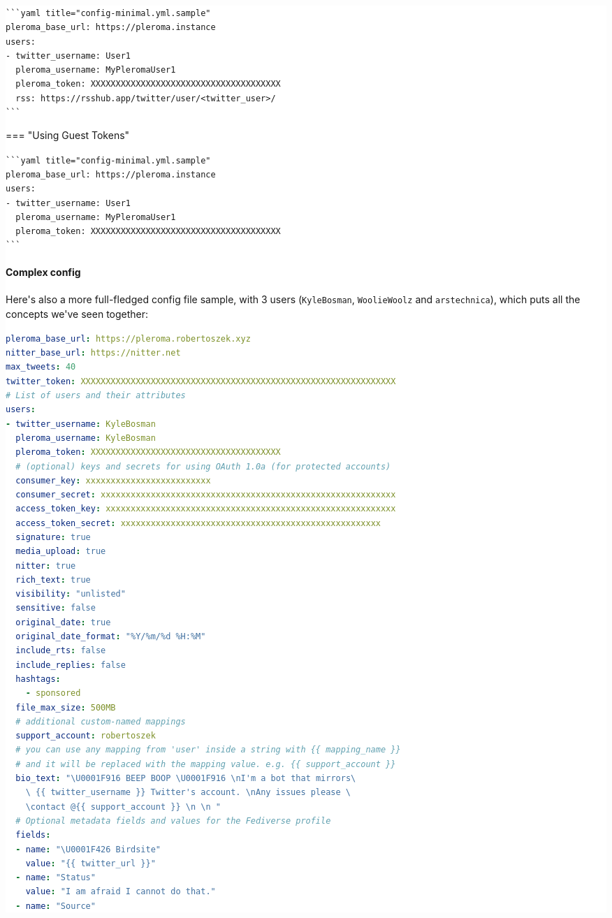     ```yaml title="config-minimal.yml.sample"
    pleroma_base_url: https://pleroma.instance
    users:
    - twitter_username: User1
      pleroma_username: MyPleromaUser1
      pleroma_token: XXXXXXXXXXXXXXXXXXXXXXXXXXXXXXXXXXXXXX
      rss: https://rsshub.app/twitter/user/<twitter_user>/
    ```
=== "Using Guest Tokens"

    ```yaml title="config-minimal.yml.sample"
    pleroma_base_url: https://pleroma.instance
    users:
    - twitter_username: User1
      pleroma_username: MyPleromaUser1
      pleroma_token: XXXXXXXXXXXXXXXXXXXXXXXXXXXXXXXXXXXXXX
    ```


#### Complex config

Here's also a more full-fledged config file sample, with 3 users (```KyleBosman```, ```WoolieWoolz``` and ```arstechnica```), which puts all the concepts we've seen together:

```yaml title="config.yml.sample"
pleroma_base_url: https://pleroma.robertoszek.xyz
nitter_base_url: https://nitter.net
max_tweets: 40
twitter_token: XXXXXXXXXXXXXXXXXXXXXXXXXXXXXXXXXXXXXXXXXXXXXXXXXXXXXXXXXXXXXXX
# List of users and their attributes
users:
- twitter_username: KyleBosman
  pleroma_username: KyleBosman
  pleroma_token: XXXXXXXXXXXXXXXXXXXXXXXXXXXXXXXXXXXXXX
  # (optional) keys and secrets for using OAuth 1.0a (for protected accounts)
  consumer_key: xxxxxxxxxxxxxxxxxxxxxxxxx
  consumer_secret: xxxxxxxxxxxxxxxxxxxxxxxxxxxxxxxxxxxxxxxxxxxxxxxxxxxxxxxxxxx
  access_token_key: xxxxxxxxxxxxxxxxxxxxxxxxxxxxxxxxxxxxxxxxxxxxxxxxxxxxxxxxxx
  access_token_secret: xxxxxxxxxxxxxxxxxxxxxxxxxxxxxxxxxxxxxxxxxxxxxxxxxxxx
  signature: true
  media_upload: true
  nitter: true
  rich_text: true
  visibility: "unlisted"
  sensitive: false
  original_date: true
  original_date_format: "%Y/%m/%d %H:%M"
  include_rts: false
  include_replies: false
  hashtags:
    - sponsored
  file_max_size: 500MB
  # additional custom-named mappings
  support_account: robertoszek
  # you can use any mapping from 'user' inside a string with {{ mapping_name }} 
  # and it will be replaced with the mapping value. e.g. {{ support_account }}
  bio_text: "\U0001F916 BEEP BOOP \U0001F916 \nI'm a bot that mirrors\
    \ {{ twitter_username }} Twitter's account. \nAny issues please \
    \contact @{{ support_account }} \n \n "
  # Optional metadata fields and values for the Fediverse profile
  fields:
  - name: "\U0001F426 Birdsite"
    value: "{{ twitter_url }}"
  - name: "Status"
    value: "I am afraid I cannot do that."
  - name: "Source"
```